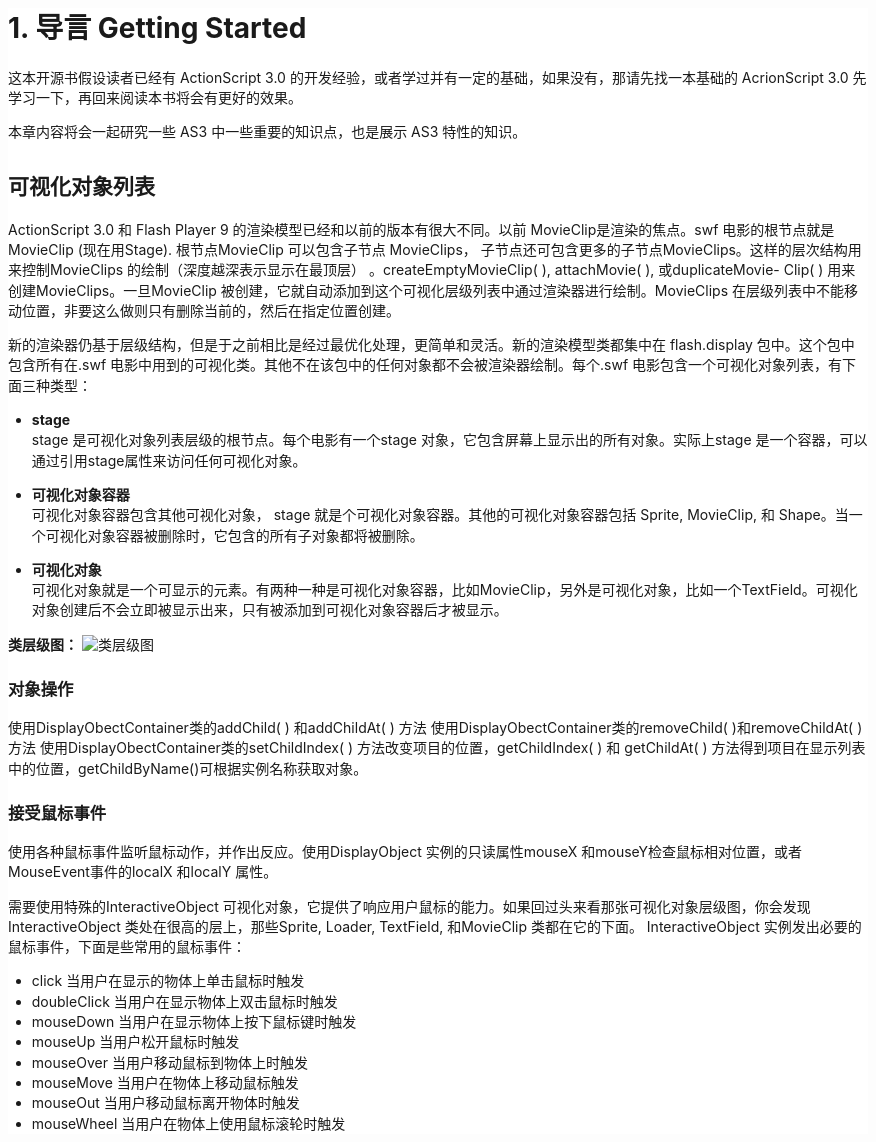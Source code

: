 # 1. 导言 Getting Started

这本开源书假设读者已经有 ActionScript 3.0 的开发经验，或者学过并有一定的基础，如果没有，那请先找一本基础的 AcrionScript 3.0 先学习一下，再回来阅读本书将会有更好的效果。

本章内容将会一起研究一些 AS3 中一些重要的知识点，也是展示 AS3 特性的知识。

## 可视化对象列表

ActionScript 3.0 和 Flash Player 9 的渲染模型已经和以前的版本有很大不同。以前 MovieClip是渲染的焦点。swf 电影的根节点就是 MovieClip (现在用Stage). 根节点MovieClip 可以包含子节点 MovieClips， 子节点还可包含更多的子节点MovieClips。这样的层次结构用来控制MovieClips 的绘制（深度越深表示显示在最顶层） 。createEmptyMovieClip( ), attachMovie( ), 或duplicateMovie- Clip( ) 用来创建MovieClips。一旦MovieClip 被创建，它就自动添加到这个可视化层级列表中通过渲染器进行绘制。MovieClips 在层级列表中不能移动位置，非要这么做则只有删除当前的，然后在指定位置创建。

新的渲染器仍基于层级结构，但是于之前相比是经过最优化处理，更简单和灵活。新的渲染模型类都集中在 flash.display 包中。这个包中包含所有在.swf 电影中用到的可视化类。其他不在该包中的任何对象都不会被渲染器绘制。每个.swf 电影包含一个可视化对象列表，有下面三种类型：

* **stage**  
stage 是可视化对象列表层级的根节点。每个电影有一个stage 对象，它包含屏幕上显示出的所有对象。实际上stage 是一个容器，可以通过引用stage属性来访问任何可视化对象。

* **可视化对象容器**  
可视化对象容器包含其他可视化对象， stage 就是个可视化对象容器。其他的可视化对象容器包括 Sprite, MovieClip, 和 Shape。当一个可视化对象容器被删除时，它包含的所有子对象都将被删除。

* **可视化对象**  
可视化对象就是一个可显示的元素。有两种一种是可视化对象容器，比如MovieClip，另外是可视化对象，比如一个TextField。可视化对象创建后不会立即被显示出来，只有被添加到可视化对象容器后才被显示。

**类层级图：**
![类层级图](images/1-1.png?raw=true)

### 对象操作

使用DisplayObectContainer类的addChild( ) 和addChildAt( ) 方法
使用DisplayObectContainer类的removeChild( )和removeChildAt( )方法
使用DisplayObectContainer类的setChildIndex( ) 方法改变项目的位置，getChildIndex( ) 和
getChildAt( ) 方法得到项目在显示列表中的位置，getChildByName()可根据实例名称获取对象。

### 接受鼠标事件

使用各种鼠标事件监听鼠标动作，并作出反应。使用DisplayObject 实例的只读属性mouseX 和mouseY检查鼠标相对位置，或者MouseEvent事件的localX 和localY 属性。

需要使用特殊的InteractiveObject 可视化对象，它提供了响应用户鼠标的能力。如果回过头来看那张可视化对象层级图，你会发现InteractiveObject 类处在很高的层上，那些Sprite,
Loader, TextField, 和MovieClip 类都在它的下面。
InteractiveObject 实例发出必要的鼠标事件，下面是些常用的鼠标事件：

* click 当用户在显示的物体上单击鼠标时触发
* doubleClick 当用户在显示物体上双击鼠标时触发
* mouseDown 当用户在显示物体上按下鼠标键时触发
* mouseUp 当用户松开鼠标时触发
* mouseOver 当用户移动鼠标到物体上时触发
* mouseMove 当用户在物体上移动鼠标触发
* mouseOut 当用户移动鼠标离开物体时触发
* mouseWheel 当用户在物体上使用鼠标滚轮时触发
